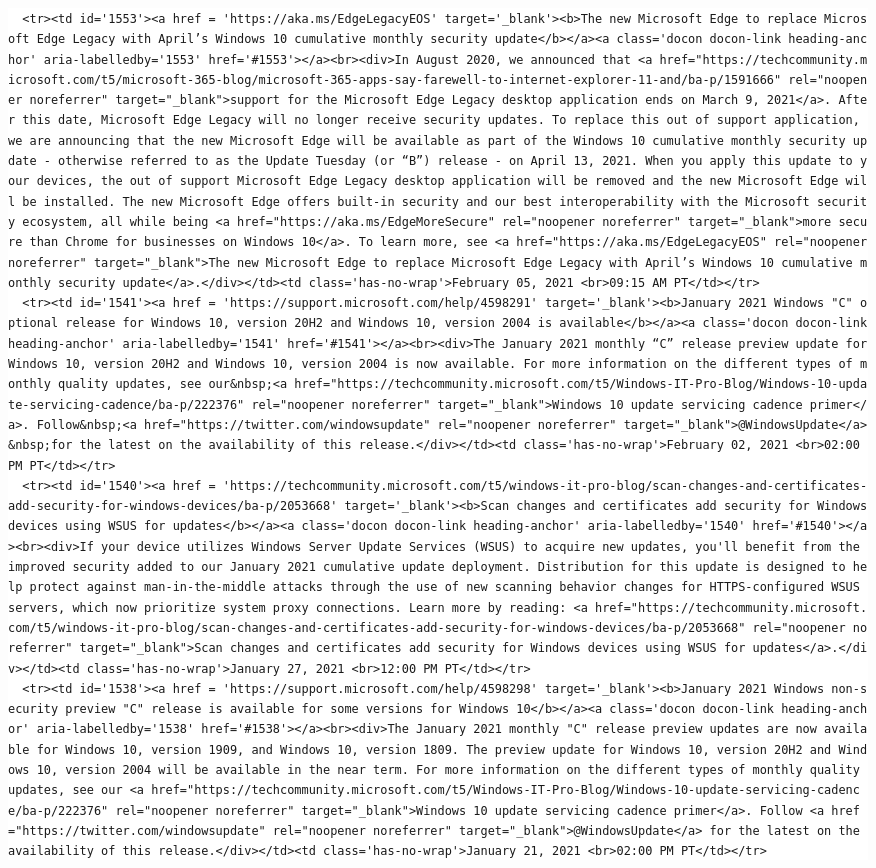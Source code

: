       <tr><td id='1553'><a href = 'https://aka.ms/EdgeLegacyEOS' target='_blank'><b>The new Microsoft Edge to replace Microsoft Edge Legacy with April’s Windows 10 cumulative monthly security update</b></a><a class='docon docon-link heading-anchor' aria-labelledby='1553' href='#1553'></a><br><div>In August 2020, we announced that <a href="https://techcommunity.microsoft.com/t5/microsoft-365-blog/microsoft-365-apps-say-farewell-to-internet-explorer-11-and/ba-p/1591666" rel="noopener noreferrer" target="_blank">support for the Microsoft Edge Legacy desktop application ends on March 9, 2021</a>. After this date, Microsoft Edge Legacy will no longer receive security updates. To replace this out of support application, we are announcing that the new Microsoft Edge will be available as part of the Windows 10 cumulative monthly security update - otherwise referred to as the Update Tuesday (or “B”) release - on April 13, 2021. When you apply this update to your devices, the out of support Microsoft Edge Legacy desktop application will be removed and the new Microsoft Edge will be installed. The new Microsoft Edge offers built-in security and our best interoperability with the Microsoft security ecosystem, all while being <a href="https://aka.ms/EdgeMoreSecure" rel="noopener noreferrer" target="_blank">more secure than Chrome for businesses on Windows 10</a>. To learn more, see <a href="https://aka.ms/EdgeLegacyEOS" rel="noopener noreferrer" target="_blank">The new Microsoft Edge to replace Microsoft Edge Legacy with April’s Windows 10 cumulative monthly security update</a>.</div></td><td class='has-no-wrap'>February 05, 2021 <br>09:15 AM PT</td></tr>
      <tr><td id='1541'><a href = 'https://support.microsoft.com/help/4598291' target='_blank'><b>January 2021 Windows "C" optional release for Windows 10, version 20H2 and Windows 10, version 2004 is available</b></a><a class='docon docon-link heading-anchor' aria-labelledby='1541' href='#1541'></a><br><div>The January 2021 monthly “C” release preview update for Windows 10, version 20H2 and Windows 10, version 2004 is now available. For more information on the different types of monthly quality updates, see our&nbsp;<a href="https://techcommunity.microsoft.com/t5/Windows-IT-Pro-Blog/Windows-10-update-servicing-cadence/ba-p/222376" rel="noopener noreferrer" target="_blank">Windows 10 update servicing cadence primer</a>. Follow&nbsp;<a href="https://twitter.com/windowsupdate" rel="noopener noreferrer" target="_blank">@WindowsUpdate</a>&nbsp;for the latest on the availability of this release.</div></td><td class='has-no-wrap'>February 02, 2021 <br>02:00 PM PT</td></tr>
      <tr><td id='1540'><a href = 'https://techcommunity.microsoft.com/t5/windows-it-pro-blog/scan-changes-and-certificates-add-security-for-windows-devices/ba-p/2053668' target='_blank'><b>Scan changes and certificates add security for Windows devices using WSUS for updates</b></a><a class='docon docon-link heading-anchor' aria-labelledby='1540' href='#1540'></a><br><div>If your device utilizes Windows Server Update Services (WSUS) to acquire new updates, you'll benefit from the improved security added to our January 2021 cumulative update deployment. Distribution for this update is designed to help protect against man-in-the-middle attacks through the use of new scanning behavior changes for HTTPS-configured WSUS servers, which now prioritize system proxy connections. Learn more by reading: <a href="https://techcommunity.microsoft.com/t5/windows-it-pro-blog/scan-changes-and-certificates-add-security-for-windows-devices/ba-p/2053668" rel="noopener noreferrer" target="_blank">Scan changes and certificates add security for Windows devices using WSUS for updates</a>.</div></td><td class='has-no-wrap'>January 27, 2021 <br>12:00 PM PT</td></tr>
      <tr><td id='1538'><a href = 'https://support.microsoft.com/help/4598298' target='_blank'><b>January 2021 Windows non-security preview "C" release is available for some versions for Windows 10</b></a><a class='docon docon-link heading-anchor' aria-labelledby='1538' href='#1538'></a><br><div>The January 2021 monthly "C" release preview updates are now available for Windows 10, version 1909, and Windows 10, version 1809. The preview update for Windows 10, version 20H2 and Windows 10, version 2004 will be available in the near term. For more information on the different types of monthly quality updates, see our <a href="https://techcommunity.microsoft.com/t5/Windows-IT-Pro-Blog/Windows-10-update-servicing-cadence/ba-p/222376" rel="noopener noreferrer" target="_blank">Windows 10 update servicing cadence primer</a>. Follow <a href="https://twitter.com/windowsupdate" rel="noopener noreferrer" target="_blank">@WindowsUpdate</a> for the latest on the availability of this release.</div></td><td class='has-no-wrap'>January 21, 2021 <br>02:00 PM PT</td></tr>